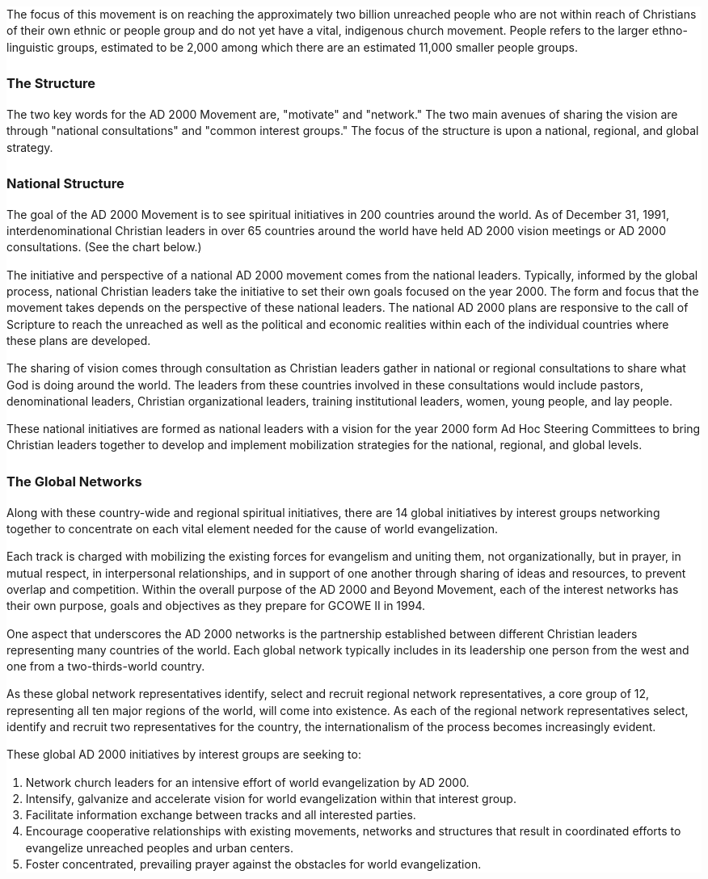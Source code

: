 <p>The focus of this movement is on reaching the approximately two billion unreached people who are not within reach of Christians of their own ethnic or people group and do not yet have a vital, indigenous church movement. People refers to the larger ethno- linguistic groups, estimated to be 2,000 among which there are an estimated 11,000 smaller people groups.</p>

<h3>The Structure</h3>

<p>The two key words for the AD 2000 Movement are, "motivate" and "network." The two main avenues of sharing the vision are through "national consultations" and "common interest groups." The focus of the structure is upon a national, regional, and global strategy.</p>

<h3>National Structure</h3>

<p>The goal of the AD 2000 Movement is to see spiritual initiatives in 200 countries around the world. As of December 31, 1991, interdenominational Christian leaders in over 65 countries around the world have held AD 2000 vision meetings or AD 2000 consultations. (See the chart below.)</p>

<p>The initiative and perspective of a national AD 2000 movement comes from the national leaders. Typically, informed by the global process, national Christian leaders take the initiative to set their own goals focused on the year 2000. The form and focus that the movement takes depends on the perspective of these national leaders. The national AD 2000 plans are responsive to the call of Scripture to reach the unreached as well as the political and economic realities within each of the individual countries where these plans are developed.</p>

<p>The sharing of vision comes through consultation as Christian leaders gather in national or regional consultations to share what God is doing around the world. The leaders from these countries involved in these consultations would include pastors, denominational leaders, Christian organizational leaders, training institutional leaders, women, young people, and lay people.</p>

<p>These national initiatives are formed as national leaders with a vision for the year 2000 form Ad Hoc Steering Committees to bring Christian leaders together to develop and implement mobilization strategies for the national, regional, and global levels.</p>

<h3>The Global Networks</h3>

<p>Along with these country-wide and regional spiritual initiatives, there are 14 global initiatives by interest groups networking together to concentrate on each vital element needed for the cause of world evangelization.</p>

<p>Each track is charged with mobilizing the existing forces for evangelism and uniting them, not organizationally, but in prayer, in mutual respect, in interpersonal relationships, and in support of one another through sharing of ideas and resources, to prevent overlap and competition. Within the overall purpose of the AD 2000 and Beyond Movement, each of the interest networks has their own purpose, goals and objectives as they prepare for GCOWE II in 1994.</p>

<p>One aspect that underscores the AD 2000 networks is the partnership established between different Christian leaders representing many countries of the world. Each global network typically includes in its leadership one person from the west and one from a two-thirds-world country.</p>

<p>As these global network representatives identify, select and recruit regional network representatives, a core group of 12, representing all ten major regions of the world, will come into existence. As each of the regional network representatives select, identify and recruit two representatives for the country, the internationalism of the process becomes increasingly evident.</p>

<p>These global AD 2000 initiatives by interest groups are seeking to:</p>
<ol>
  <li>Network church leaders for an intensive effort of world evangelization by AD 2000.</li>
  <li>Intensify, galvanize and accelerate vision for world evangelization within that interest group.</li>
  <li>Facilitate information exchange between tracks and all interested parties.</li>
  <li>Encourage cooperative relationships with existing movements, networks and structures that result in coordinated efforts to evangelize unreached peoples and urban centers.</li>
  <li>Foster concentrated, prevailing prayer against the obstacles for world evangelization.</li>
</ol>
